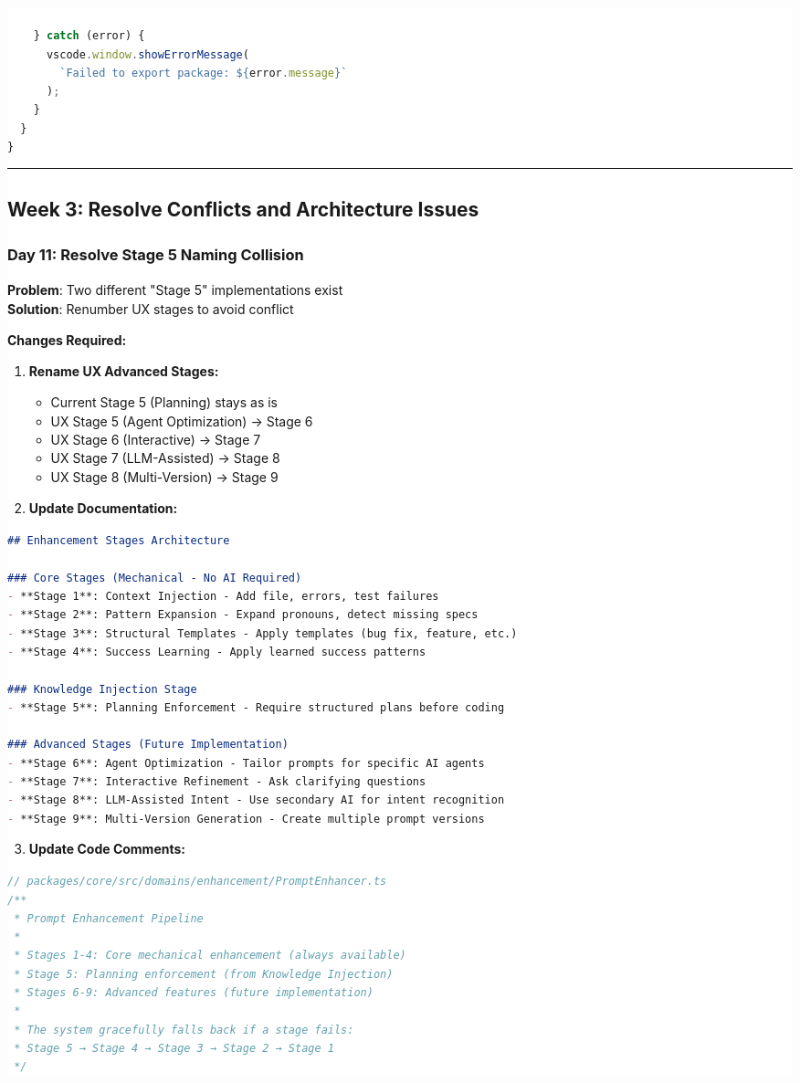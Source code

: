 ```typescript
      
    } catch (error) {
      vscode.window.showErrorMessage(
        `Failed to export package: ${error.message}`
      );
    }
  }
}
```

---

## Week 3: Resolve Conflicts and Architecture Issues

### Day 11: Resolve Stage 5 Naming Collision

**Problem**: Two different "Stage 5" implementations exist  
**Solution**: Renumber UX stages to avoid conflict

**Changes Required:**

1. **Rename UX Advanced Stages:**
   - Current Stage 5 (Planning) stays as is
   - UX Stage 5 (Agent Optimization) → Stage 6
   - UX Stage 6 (Interactive) → Stage 7
   - UX Stage 7 (LLM-Assisted) → Stage 8
   - UX Stage 8 (Multi-Version) → Stage 9

2. **Update Documentation:**
```markdown
## Enhancement Stages Architecture

### Core Stages (Mechanical - No AI Required)
- **Stage 1**: Context Injection - Add file, errors, test failures
- **Stage 2**: Pattern Expansion - Expand pronouns, detect missing specs
- **Stage 3**: Structural Templates - Apply templates (bug fix, feature, etc.)
- **Stage 4**: Success Learning - Apply learned success patterns

### Knowledge Injection Stage
- **Stage 5**: Planning Enforcement - Require structured plans before coding

### Advanced Stages (Future Implementation)
- **Stage 6**: Agent Optimization - Tailor prompts for specific AI agents
- **Stage 7**: Interactive Refinement - Ask clarifying questions
- **Stage 8**: LLM-Assisted Intent - Use secondary AI for intent recognition
- **Stage 9**: Multi-Version Generation - Create multiple prompt versions
```

3. **Update Code Comments:**
```typescript
// packages/core/src/domains/enhancement/PromptEnhancer.ts
/**
 * Prompt Enhancement Pipeline
 * 
 * Stages 1-4: Core mechanical enhancement (always available)
 * Stage 5: Planning enforcement (from Knowledge Injection)
 * Stages 6-9: Advanced features (future implementation)
 * 
 * The system gracefully falls back if a stage fails:
 * Stage 5 → Stage 4 → Stage 3 → Stage 2 → Stage 1
 */
```
